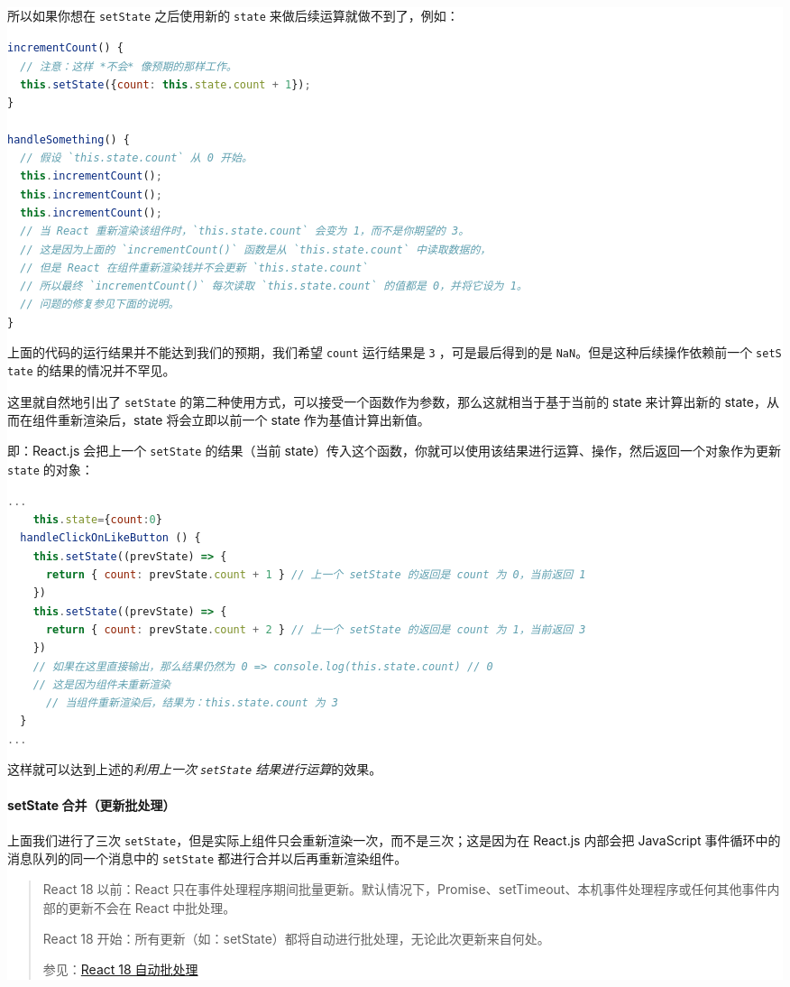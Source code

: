 所以如果你想在 `setState` 之后使用新的 `state` 来做后续运算就做不到了，例如：

```javascript
incrementCount() {
  // 注意：这样 *不会* 像预期的那样工作。
  this.setState({count: this.state.count + 1});
}

handleSomething() {
  // 假设 `this.state.count` 从 0 开始。
  this.incrementCount();
  this.incrementCount();
  this.incrementCount();
  // 当 React 重新渲染该组件时，`this.state.count` 会变为 1，而不是你期望的 3。
  // 这是因为上面的 `incrementCount()` 函数是从 `this.state.count` 中读取数据的，
  // 但是 React 在组件重新渲染钱并不会更新 `this.state.count`
  // 所以最终 `incrementCount()` 每次读取 `this.state.count` 的值都是 0，并将它设为 1。
  // 问题的修复参见下面的说明。
}
```

上面的代码的运行结果并不能达到我们的预期，我们希望 `count` 运行结果是 `3` ，可是最后得到的是 `NaN`。但是这种后续操作依赖前一个 `setState` 的结果的情况并不罕见。

这里就自然地引出了 `setState` 的第二种使用方式，可以接受一个函数作为参数，那么这就相当于基于当前的 state 来计算出新的 state，从而在组件重新渲染后，state 将会立即以前一个 state 作为基值计算出新值。

即：React.js 会把上一个 `setState` 的结果（当前 state）传入这个函数，你就可以使用该结果进行运算、操作，然后返回一个对象作为更新 `state` 的对象：

```javascript
...
    this.state={count:0}
  handleClickOnLikeButton () {
    this.setState((prevState) => {
      return { count: prevState.count + 1 } // 上一个 setState 的返回是 count 为 0，当前返回 1
    })
    this.setState((prevState) => {
      return { count: prevState.count + 2 } // 上一个 setState 的返回是 count 为 1，当前返回 3
    })
    // 如果在这里直接输出，那么结果仍然为 0 => console.log(this.state.count) // 0
    // 这是因为组件未重新渲染
      // 当组件重新渲染后，结果为：this.state.count 为 3
  }
...
```

这样就可以达到上述的*利用上一次 `setState` 结果进行运算*的效果。

#### setState 合并（更新批处理）

上面我们进行了三次 `setState`，但是实际上组件只会重新渲染一次，而不是三次；这是因为在 React.js 内部会把 JavaScript 事件循环中的消息队列的同一个消息中的 `setState` 都进行合并以后再重新渲染组件。

> React 18 以前：React 只在事件处理程序期间批量更新。默认情况下，Promise、setTimeout、本机事件处理程序或任何其他事件内部的更新不会在 React 中批处理。
> 
> React 18 开始：所有更新（如：setState）都将自动进行批处理，无论此次更新来自何处。
> 
> 参见：[React 18 自动批处理](https://github.com/reactwg/react-18/discussions/21) 
